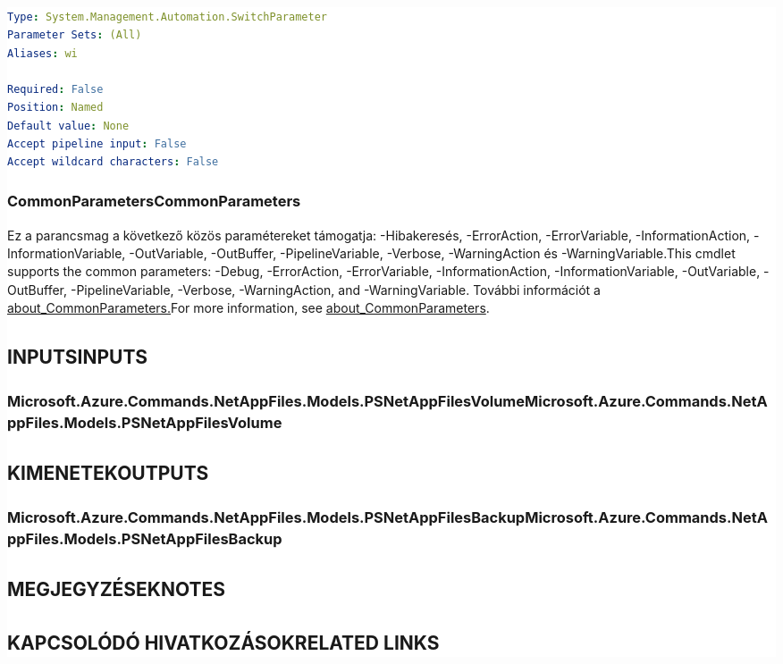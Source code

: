 ```yaml
Type: System.Management.Automation.SwitchParameter
Parameter Sets: (All)
Aliases: wi

Required: False
Position: Named
Default value: None
Accept pipeline input: False
Accept wildcard characters: False
```

### <span data-ttu-id="0425a-136">CommonParameters</span><span class="sxs-lookup"><span data-stu-id="0425a-136">CommonParameters</span></span>
<span data-ttu-id="0425a-137">Ez a parancsmag a következő közös paramétereket támogatja: -Hibakeresés, -ErrorAction, -ErrorVariable, -InformationAction, -InformationVariable, -OutVariable, -OutBuffer, -PipelineVariable, -Verbose, -WarningAction és -WarningVariable.</span><span class="sxs-lookup"><span data-stu-id="0425a-137">This cmdlet supports the common parameters: -Debug, -ErrorAction, -ErrorVariable, -InformationAction, -InformationVariable, -OutVariable, -OutBuffer, -PipelineVariable, -Verbose, -WarningAction, and -WarningVariable.</span></span> <span data-ttu-id="0425a-138">További információt a [about_CommonParameters.](http://go.microsoft.com/fwlink/?LinkID=113216)</span><span class="sxs-lookup"><span data-stu-id="0425a-138">For more information, see [about_CommonParameters](http://go.microsoft.com/fwlink/?LinkID=113216).</span></span>

## <span data-ttu-id="0425a-139">INPUTS</span><span class="sxs-lookup"><span data-stu-id="0425a-139">INPUTS</span></span>

### <span data-ttu-id="0425a-140">Microsoft.Azure.Commands.NetAppFiles.Models.PSNetAppFilesVolume</span><span class="sxs-lookup"><span data-stu-id="0425a-140">Microsoft.Azure.Commands.NetAppFiles.Models.PSNetAppFilesVolume</span></span>

## <span data-ttu-id="0425a-141">KIMENETEK</span><span class="sxs-lookup"><span data-stu-id="0425a-141">OUTPUTS</span></span>

### <span data-ttu-id="0425a-142">Microsoft.Azure.Commands.NetAppFiles.Models.PSNetAppFilesBackup</span><span class="sxs-lookup"><span data-stu-id="0425a-142">Microsoft.Azure.Commands.NetAppFiles.Models.PSNetAppFilesBackup</span></span>

## <span data-ttu-id="0425a-143">MEGJEGYZÉSEK</span><span class="sxs-lookup"><span data-stu-id="0425a-143">NOTES</span></span>

## <span data-ttu-id="0425a-144">KAPCSOLÓDÓ HIVATKOZÁSOK</span><span class="sxs-lookup"><span data-stu-id="0425a-144">RELATED LINKS</span></span>
